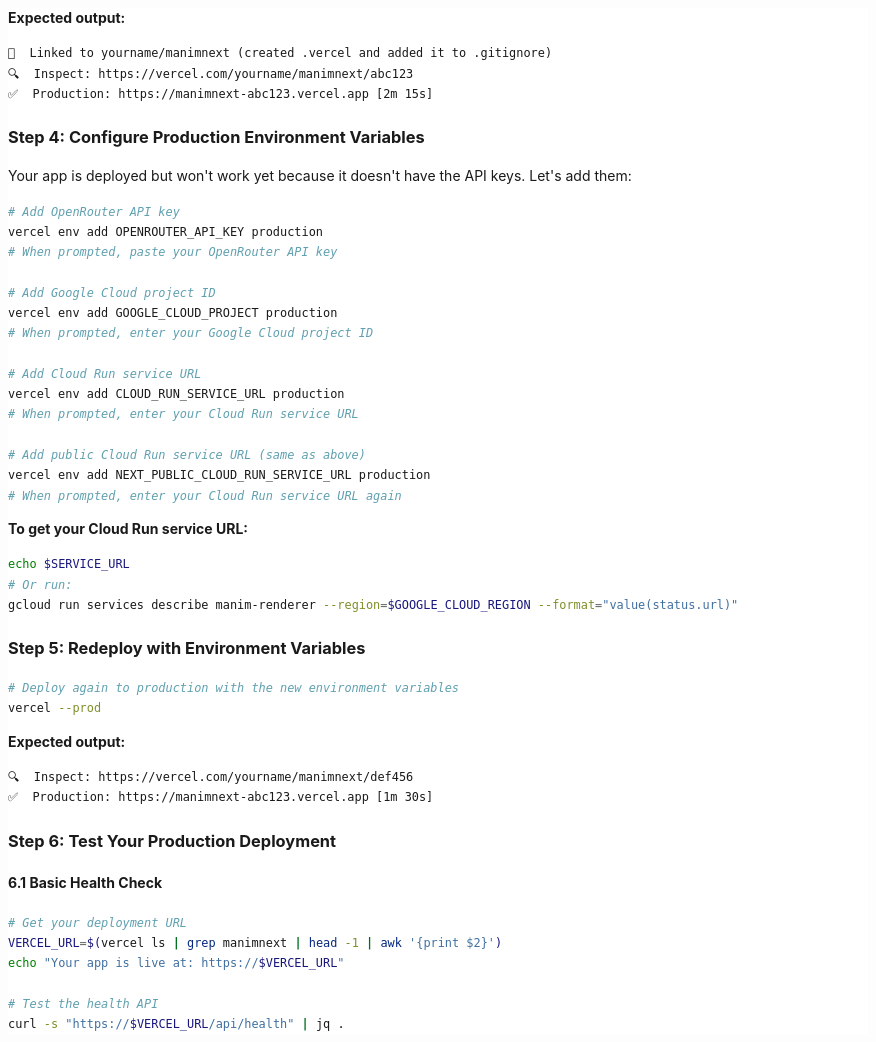 **Expected output:**
```
🔗  Linked to yourname/manimnext (created .vercel and added it to .gitignore)
🔍  Inspect: https://vercel.com/yourname/manimnext/abc123
✅  Production: https://manimnext-abc123.vercel.app [2m 15s]
```

### Step 4: Configure Production Environment Variables

Your app is deployed but won't work yet because it doesn't have the API keys. Let's add them:

```bash
# Add OpenRouter API key
vercel env add OPENROUTER_API_KEY production
# When prompted, paste your OpenRouter API key

# Add Google Cloud project ID
vercel env add GOOGLE_CLOUD_PROJECT production
# When prompted, enter your Google Cloud project ID

# Add Cloud Run service URL
vercel env add CLOUD_RUN_SERVICE_URL production
# When prompted, enter your Cloud Run service URL

# Add public Cloud Run service URL (same as above)
vercel env add NEXT_PUBLIC_CLOUD_RUN_SERVICE_URL production
# When prompted, enter your Cloud Run service URL again
```

**To get your Cloud Run service URL:**
```bash
echo $SERVICE_URL
# Or run:
gcloud run services describe manim-renderer --region=$GOOGLE_CLOUD_REGION --format="value(status.url)"
```

### Step 5: Redeploy with Environment Variables

```bash
# Deploy again to production with the new environment variables
vercel --prod
```

**Expected output:**
```
🔍  Inspect: https://vercel.com/yourname/manimnext/def456
✅  Production: https://manimnext-abc123.vercel.app [1m 30s]
```

### Step 6: Test Your Production Deployment

#### 6.1 Basic Health Check

```bash
# Get your deployment URL
VERCEL_URL=$(vercel ls | grep manimnext | head -1 | awk '{print $2}')
echo "Your app is live at: https://$VERCEL_URL"

# Test the health API
curl -s "https://$VERCEL_URL/api/health" | jq .
```
